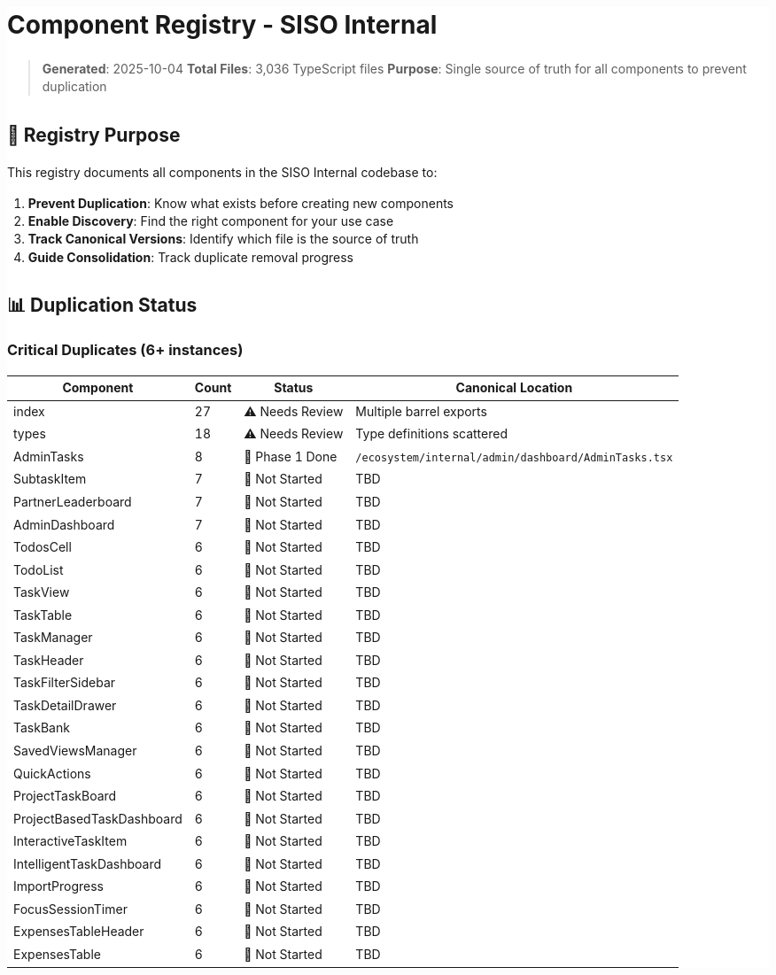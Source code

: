 # Component Registry - SISO Internal

> **Generated**: 2025-10-04
> **Total Files**: 3,036 TypeScript files
> **Purpose**: Single source of truth for all components to prevent duplication

## 🎯 Registry Purpose

This registry documents all components in the SISO Internal codebase to:
1. **Prevent Duplication**: Know what exists before creating new components
2. **Enable Discovery**: Find the right component for your use case
3. **Track Canonical Versions**: Identify which file is the source of truth
4. **Guide Consolidation**: Track duplicate removal progress

## 📊 Duplication Status

### Critical Duplicates (6+ instances)
| Component | Count | Status | Canonical Location |
|-----------|-------|--------|-------------------|
| index | 27 | ⚠️ Needs Review | Multiple barrel exports |
| types | 18 | ⚠️ Needs Review | Type definitions scattered |
| AdminTasks | 8 | 🔄 Phase 1 Done | `/ecosystem/internal/admin/dashboard/AdminTasks.tsx` |
| SubtaskItem | 7 | 🔴 Not Started | TBD |
| PartnerLeaderboard | 7 | 🔴 Not Started | TBD |
| AdminDashboard | 7 | 🔴 Not Started | TBD |
| TodosCell | 6 | 🔴 Not Started | TBD |
| TodoList | 6 | 🔴 Not Started | TBD |
| TaskView | 6 | 🔴 Not Started | TBD |
| TaskTable | 6 | 🔴 Not Started | TBD |
| TaskManager | 6 | 🔴 Not Started | TBD |
| TaskHeader | 6 | 🔴 Not Started | TBD |
| TaskFilterSidebar | 6 | 🔴 Not Started | TBD |
| TaskDetailDrawer | 6 | 🔴 Not Started | TBD |
| TaskBank | 6 | 🔴 Not Started | TBD |
| SavedViewsManager | 6 | 🔴 Not Started | TBD |
| QuickActions | 6 | 🔴 Not Started | TBD |
| ProjectTaskBoard | 6 | 🔴 Not Started | TBD |
| ProjectBasedTaskDashboard | 6 | 🔴 Not Started | TBD |
| InteractiveTaskItem | 6 | 🔴 Not Started | TBD |
| IntelligentTaskDashboard | 6 | 🔴 Not Started | TBD |
| ImportProgress | 6 | 🔴 Not Started | TBD |
| FocusSessionTimer | 6 | 🔴 Not Started | TBD |
| ExpensesTableHeader | 6 | 🔴 Not Started | TBD |
| ExpensesTable | 6 | 🔴 Not Started | TBD |